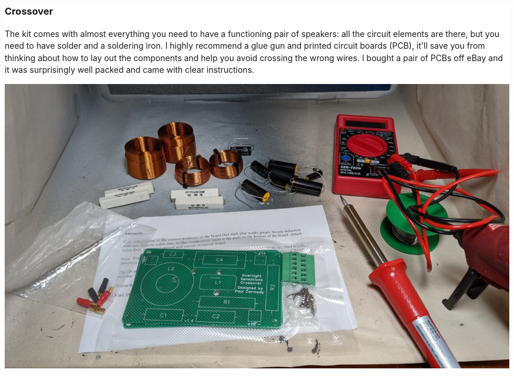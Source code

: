 
### Crossover

The kit comes with almost everything you need to have a functioning pair of speakers: all the circuit elements are there, but you need to have solder and a soldering iron. I highly recommend a glue gun and printed circuit boards (PCB), it'll save you from thinking about how to lay out the components and help you avoid crossing the wrong wires. I bought a pair of PCBs off eBay and it was surprisingly well packed and came with clear instructions.

<img src="/assets/images/os/9.jpg" class="img-fluid">

<div class="clearfix">